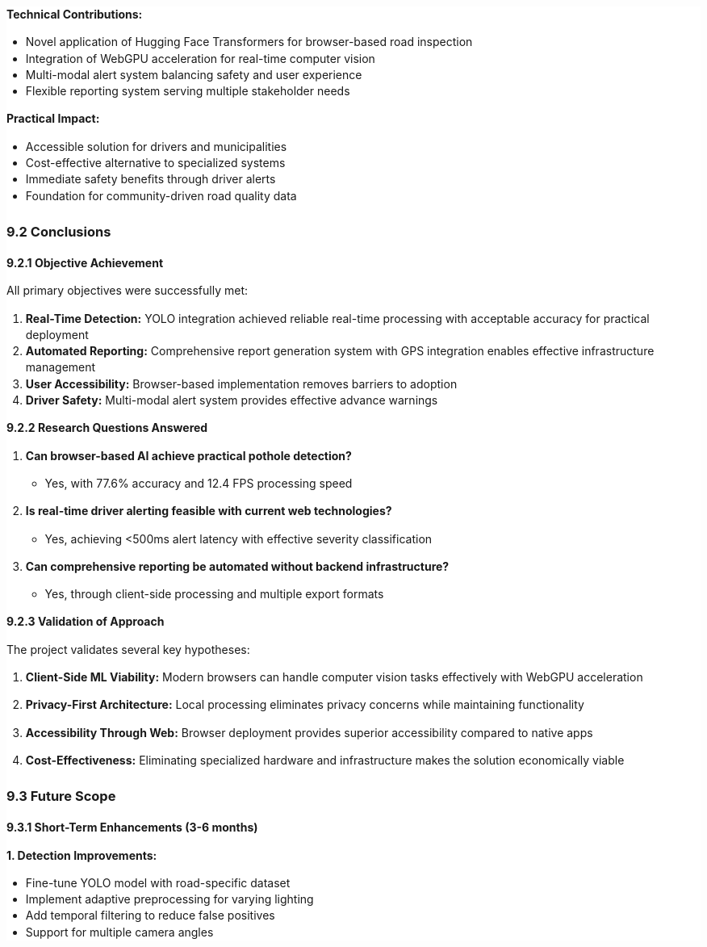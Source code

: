 **Technical Contributions:**
- Novel application of Hugging Face Transformers for browser-based road inspection
- Integration of WebGPU acceleration for real-time computer vision
- Multi-modal alert system balancing safety and user experience
- Flexible reporting system serving multiple stakeholder needs

**Practical Impact:**
- Accessible solution for drivers and municipalities
- Cost-effective alternative to specialized systems
- Immediate safety benefits through driver alerts
- Foundation for community-driven road quality data

### 9.2 Conclusions

**9.2.1 Objective Achievement**

All primary objectives were successfully met:

1. **Real-Time Detection:** YOLO integration achieved reliable real-time processing with acceptable accuracy for practical deployment
2. **Automated Reporting:** Comprehensive report generation system with GPS integration enables effective infrastructure management
3. **User Accessibility:** Browser-based implementation removes barriers to adoption
4. **Driver Safety:** Multi-modal alert system provides effective advance warnings

**9.2.2 Research Questions Answered**

1. **Can browser-based AI achieve practical pothole detection?**
   - Yes, with 77.6% accuracy and 12.4 FPS processing speed

2. **Is real-time driver alerting feasible with current web technologies?**
   - Yes, achieving <500ms alert latency with effective severity classification

3. **Can comprehensive reporting be automated without backend infrastructure?**
   - Yes, through client-side processing and multiple export formats

**9.2.3 Validation of Approach**

The project validates several key hypotheses:

1. **Client-Side ML Viability:** Modern browsers can handle computer vision tasks effectively with WebGPU acceleration

2. **Privacy-First Architecture:** Local processing eliminates privacy concerns while maintaining functionality

3. **Accessibility Through Web:** Browser deployment provides superior accessibility compared to native apps

4. **Cost-Effectiveness:** Eliminating specialized hardware and infrastructure makes the solution economically viable

### 9.3 Future Scope

**9.3.1 Short-Term Enhancements (3-6 months)**

**1. Detection Improvements:**
- Fine-tune YOLO model with road-specific dataset
- Implement adaptive preprocessing for varying lighting
- Add temporal filtering to reduce false positives
- Support for multiple camera angles
